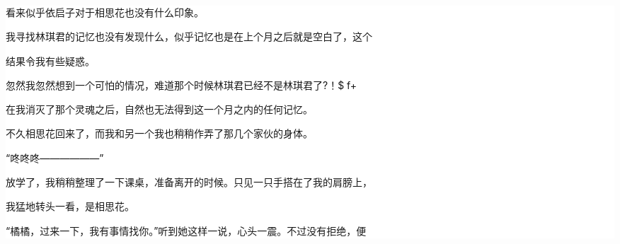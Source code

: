 看来似乎依启子对于相思花也没有什么印象。



我寻找林琪君的记忆也没有发现什么，似乎记忆也是在上个月之后就是空白了，这个

结果令我有些疑惑。



忽然我忽然想到一个可怕的情况，难道那个时候林琪君已经不是林琪君了?！$    f+



在我消灭了那个灵魂之后，自然也无法得到这一个月之内的任何记忆。

不久相思花回来了，而我和另一个我也稍稍作弄了那几个家伙的身体。

“咚咚咚——————”



放学了，我稍稍整理了一下课桌，准备离开的时候。只见一只手搭在了我的肩膀上，

我猛地转头一看，是相思花。



“橘橘，过来一下，我有事情找你。”听到她这样一说，心头一震。不过没有拒绝，便

